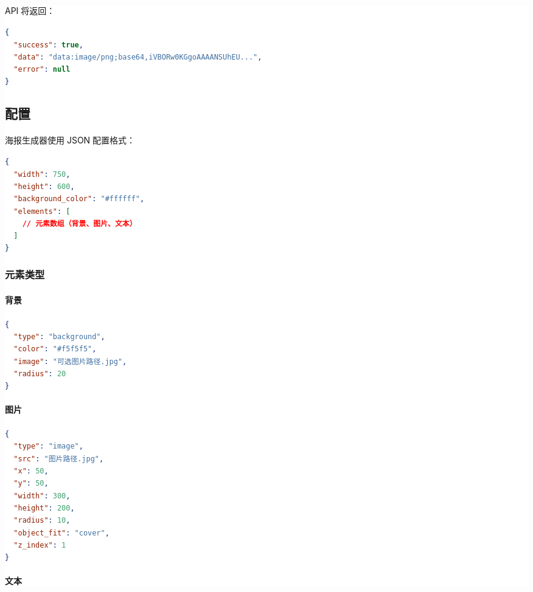 API 将返回：

```json
{
  "success": true,
  "data": "data:image/png;base64,iVBORw0KGgoAAAANSUhEU...",
  "error": null
}
```

## 配置

海报生成器使用 JSON 配置格式：

```json
{
  "width": 750,
  "height": 600,
  "background_color": "#ffffff",
  "elements": [
    // 元素数组（背景、图片、文本）
  ]
}
```

### 元素类型

#### 背景

```json
{
  "type": "background",
  "color": "#f5f5f5",
  "image": "可选图片路径.jpg",
  "radius": 20
}
```

#### 图片

```json
{
  "type": "image",
  "src": "图片路径.jpg",
  "x": 50,
  "y": 50,
  "width": 300,
  "height": 200,
  "radius": 10,
  "object_fit": "cover",
  "z_index": 1
}
```

#### 文本
